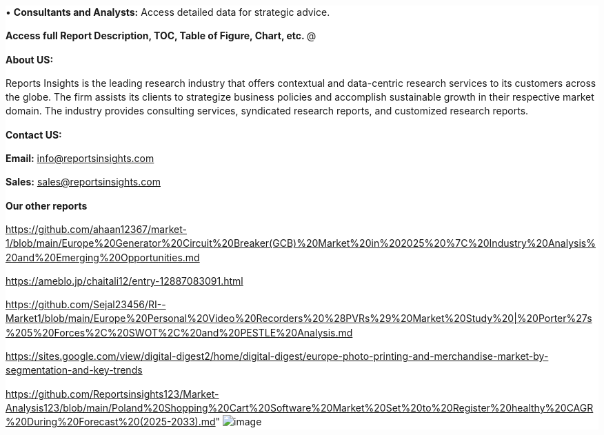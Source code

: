 • <strong>Consultants and Analysts:</strong> Access detailed data for strategic advice.
</ul>
<strong>Access full Report Description, TOC, Table of Figure, Chart, etc. </strong>@  <a href= style=color:#0000ff;></a></font>

<strong><strong>About US</strong>:</strong>

Reports Insights is the leading research industry that offers contextual and data-centric research services to its customers across the globe. The firm assists its clients to strategize business policies and accomplish sustainable growth in their respective market domain. The industry provides consulting services, syndicated research reports, and customized research reports.

<strong>Contact US:</strong>

<p class=""""><b>Email:</b> <a href=mailto:info@reportsinsights.com>info@reportsinsights.com</a></p>
<p class=""""><b>Sales:</b> <a href=mailto:sales@reportsinsights.com>sales@reportsinsights.com</a></p>

<strong>Our other reports</strong>

<a href=https://github.com/ahaan12367/market-1/blob/main/Europe%20Generator%20Circuit%20Breaker(GCB)%20Market%20in%202025%20%7C%20Industry%20Analysis%20and%20Emerging%20Opportunities.md>https://github.com/ahaan12367/market-1/blob/main/Europe%20Generator%20Circuit%20Breaker(GCB)%20Market%20in%202025%20%7C%20Industry%20Analysis%20and%20Emerging%20Opportunities.md</a>

<a href=https://ameblo.jp/chaitali12/entry-12887083091.html>https://ameblo.jp/chaitali12/entry-12887083091.html</a>

<a href=https://github.com/Sejal23456/RI--Market1/blob/main/Europe%20Personal%20Video%20Recorders%20%28PVRs%29%20Market%20Study%20|%20Porter%27s%205%20Forces%2C%20SWOT%2C%20and%20PESTLE%20Analysis.md>https://github.com/Sejal23456/RI--Market1/blob/main/Europe%20Personal%20Video%20Recorders%20%28PVRs%29%20Market%20Study%20|%20Porter%27s%205%20Forces%2C%20SWOT%2C%20and%20PESTLE%20Analysis.md</a>

<a href=https://sites.google.com/view/digital-digest2/home/digital-digest/europe-photo-printing-and-merchandise-market-by-segmentation-and-key-trends>https://sites.google.com/view/digital-digest2/home/digital-digest/europe-photo-printing-and-merchandise-market-by-segmentation-and-key-trends</a>

<a href=https://github.com/Reportsinsights123/Market-Analysis123/blob/main/Poland%20Shopping%20Cart%20Software%20Market%20Set%20to%20Register%20healthy%20CAGR%20During%20Forecast%20(2025-2033).md>https://github.com/Reportsinsights123/Market-Analysis123/blob/main/Poland%20Shopping%20Cart%20Software%20Market%20Set%20to%20Register%20healthy%20CAGR%20During%20Forecast%20(2025-2033).md</a>"
![image](https://github.com/user-attachments/assets/084144e6-bc38-4cba-907a-d866f0c0801c)
